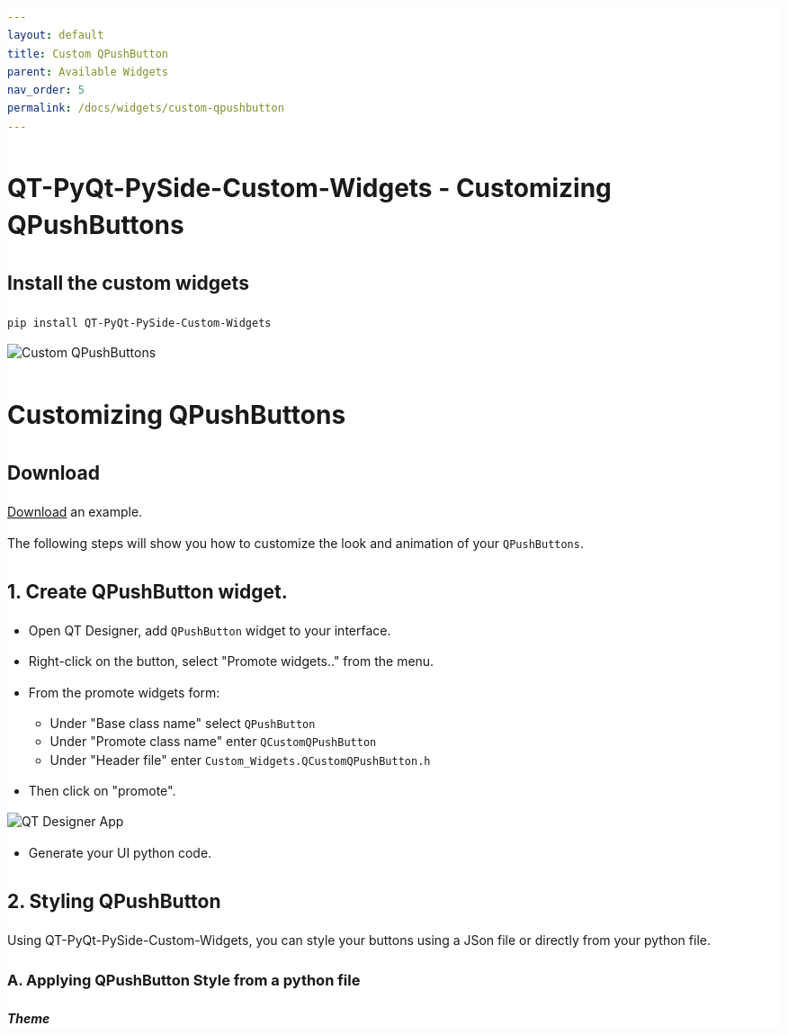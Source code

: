 ```yaml
---
layout: default
title: Custom QPushButton
parent: Available Widgets
nav_order: 5
permalink: /docs/widgets/custom-qpushbutton
---
```


# QT-PyQt-PySide-Custom-Widgets - Customizing QPushButtons

## Install the custom widgets
```
pip install QT-PyQt-PySide-Custom-Widgets

```

![Custom QPushButtons](https://github.com/KhamisiKibet/QT-PyQt-PySide-Custom-Widgets/blob/main/images/qpushbutton.png?raw=true)

# Customizing QPushButtons

## Download

[Download](https://github.com/KhamisiKibet/QT-PyQt-PySide-Custom-Widgets/tree/main/examples) an example.

The following steps will show you how to customize the look and animation of your `QPushButtons`. 

## 1. Create QPushButton widget.
- Open QT Designer, add `QPushButton` widget to your interface.
- Right-click on the button, select "Promote widgets.." from the menu.
- From the promote widgets form:
	- Under "Base class name" select `QPushButton`
	- Under "Promote class name" enter `QCustomQPushButton`
	- Under "Header file" enter `Custom_Widgets.QCustomQPushButton.h`

- Then click on "promote".

![QT Designer App](https://github.com/KhamisiKibet/QT-PyQt-PySide-Custom-Widgets/blob/main/images/1.png?raw=true)

- Generate your UI python code.


## 2. Styling QPushButton
Using QT-PyQt-PySide-Custom-Widgets, you can style your buttons using a JSon file or directly from your python file.

### A. Applying QPushButton Style from a python file
##### Theme 
